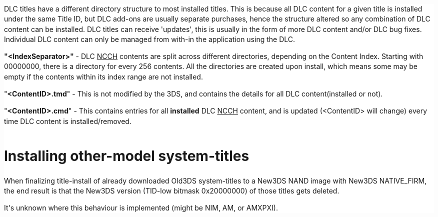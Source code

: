 DLC titles have a different directory structure to most installed
titles. This is because all DLC content for a given title is installed
under the same Title ID, but DLC add-ons are usually separate purchases,
hence the structure altered so any combination of DLC content can be
installed. DLC titles can receive 'updates', this is usually in the form
of more DLC content and/or DLC bug fixes. Individual DLC content can
only be managed from with-in the application using the DLC.

**"&lt;IndexSeparator&gt;"** - DLC [NCCH](NCCH "wikilink") contents are split
across different directories, depending on the Content Index. Starting
with 00000000, there is a directory for every 256 contents. All the
directories are created upon install, which means some may be empty if
the contents within its index range are not installed.

"**&lt;ContentID&gt;.tmd**" - This is not modified by the 3DS, and contains
the details for all DLC content(installed or not).

"**&lt;ContentID&gt;.cmd**" - This contains entries for all **installed** DLC
[NCCH](NCCH "wikilink") content, and is updated (&lt;ContentID&gt; will
change) every time DLC content is installed/removed.

# Installing other-model system-titles

When finalizing title-install of already downloaded Old3DS system-titles
to a New3DS NAND image with New3DS NATIVE_FIRM, the end result is that
the New3DS version (TID-low bitmask 0x20000000) of those titles gets
deleted.

It's unknown where this behaviour is implemented (might be NIM, AM, or
AMXPXI).

